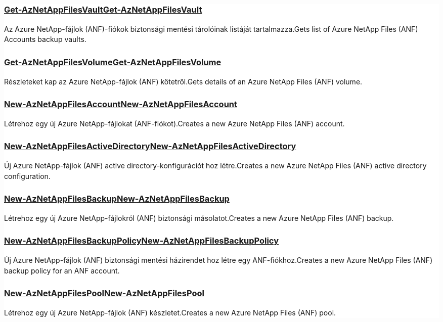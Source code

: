 ### [<span data-ttu-id="813da-124">Get-AzNetAppFilesVault</span><span class="sxs-lookup"><span data-stu-id="813da-124">Get-AzNetAppFilesVault</span></span>](Get-AzNetAppFilesVault.md)
<span data-ttu-id="813da-125">Az Azure NetApp-fájlok (ANF)-fiókok biztonsági mentési tárolóinak listáját tartalmazza.</span><span class="sxs-lookup"><span data-stu-id="813da-125">Gets list of Azure NetApp Files (ANF) Accounts backup vaults.</span></span>

### [<span data-ttu-id="813da-126">Get-AzNetAppFilesVolume</span><span class="sxs-lookup"><span data-stu-id="813da-126">Get-AzNetAppFilesVolume</span></span>](Get-AzNetAppFilesVolume.md)
<span data-ttu-id="813da-127">Részleteket kap az Azure NetApp-fájlok (ANF) kötetről.</span><span class="sxs-lookup"><span data-stu-id="813da-127">Gets details of an Azure NetApp Files (ANF) volume.</span></span>

### [<span data-ttu-id="813da-128">New-AzNetAppFilesAccount</span><span class="sxs-lookup"><span data-stu-id="813da-128">New-AzNetAppFilesAccount</span></span>](New-AzNetAppFilesAccount.md)
<span data-ttu-id="813da-129">Létrehoz egy új Azure NetApp-fájlokat (ANF-fiókot).</span><span class="sxs-lookup"><span data-stu-id="813da-129">Creates a new Azure NetApp Files (ANF) account.</span></span>

### [<span data-ttu-id="813da-130">New-AzNetAppFilesActiveDirectory</span><span class="sxs-lookup"><span data-stu-id="813da-130">New-AzNetAppFilesActiveDirectory</span></span>](New-AzNetAppFilesActiveDirectory.md)
<span data-ttu-id="813da-131">Új Azure NetApp-fájlok (ANF) active directory-konfigurációt hoz létre.</span><span class="sxs-lookup"><span data-stu-id="813da-131">Creates a new Azure NetApp Files (ANF) active directory configuration.</span></span>

### [<span data-ttu-id="813da-132">New-AzNetAppFilesBackup</span><span class="sxs-lookup"><span data-stu-id="813da-132">New-AzNetAppFilesBackup</span></span>](New-AzNetAppFilesBackup.md)
<span data-ttu-id="813da-133">Létrehoz egy új Azure NetApp-fájlokról (ANF) biztonsági másolatot.</span><span class="sxs-lookup"><span data-stu-id="813da-133">Creates a new Azure NetApp Files (ANF) backup.</span></span>

### [<span data-ttu-id="813da-134">New-AzNetAppFilesBackupPolicy</span><span class="sxs-lookup"><span data-stu-id="813da-134">New-AzNetAppFilesBackupPolicy</span></span>](New-AzNetAppFilesBackupPolicy.md)
<span data-ttu-id="813da-135">Új Azure NetApp-fájlok (ANF) biztonsági mentési házirendet hoz létre egy ANF-fiókhoz.</span><span class="sxs-lookup"><span data-stu-id="813da-135">Creates a new Azure NetApp Files (ANF) backup policy for an ANF account.</span></span>

### [<span data-ttu-id="813da-136">New-AzNetAppFilesPool</span><span class="sxs-lookup"><span data-stu-id="813da-136">New-AzNetAppFilesPool</span></span>](New-AzNetAppFilesPool.md)
<span data-ttu-id="813da-137">Létrehoz egy új Azure NetApp-fájlok (ANF) készletet.</span><span class="sxs-lookup"><span data-stu-id="813da-137">Creates a new Azure NetApp Files (ANF) pool.</span></span>
